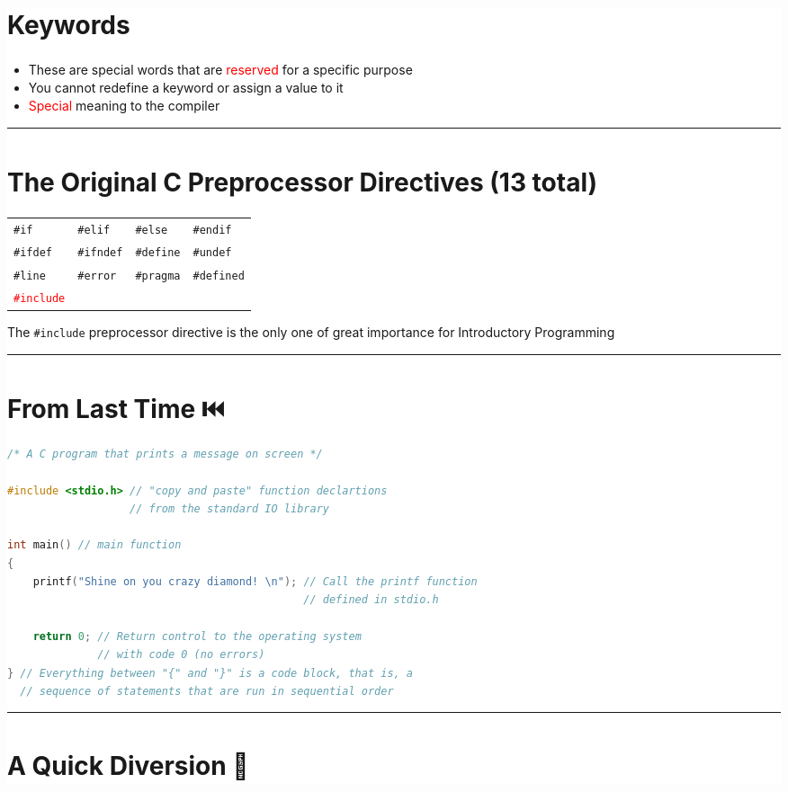 
# Keywords

- These are special words that are <span style="color:red">reserved</span> for a specific purpose
- You cannot redefine a keyword or assign a value to it
- <span style="color:red">Special</span> meaning to the compiler

---

# The Original C Preprocessor Directives (13 total)

<div align="center">

|                                      |   |   |    |
|----------------------------------------------|-----------|-----------|------------|
| `#if`                                        | `#elif`   | `#else`   | `#endif`   |
| `#ifdef`                                     | `#ifndef` | `#define` | `#undef`   |
| `#line`                                      | `#error`  | `#pragma` | `#defined` |
| <span style="color:red">`#include`</span> |           |           |            |


</div>

The `#include` preprocessor directive is the only one of great importance for Introductory Programming

---

# From Last Time ⏮️

```C
/* A C program that prints a message on screen */

#include <stdio.h> // "copy and paste" function declartions
                   // from the standard IO library

int main() // main function
{
    printf("Shine on you crazy diamond! \n"); // Call the printf function
                                              // defined in stdio.h

    return 0; // Return control to the operating system
              // with code 0 (no errors)
} // Everything between "{" and "}" is a code block, that is, a
  // sequence of statements that are run in sequential order
```

---

# A Quick Diversion 🎸
